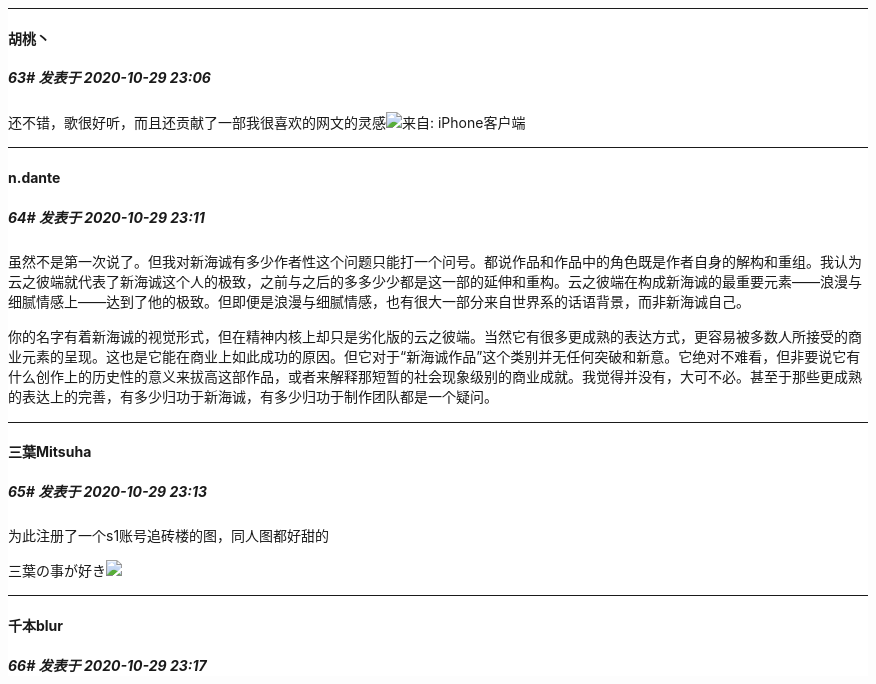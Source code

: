 




*****

####  胡桃丶  
##### 63#       发表于 2020-10-29 23:06




还不错，歌很好听，而且还贡献了一部我很喜欢的网文的灵感<img src="https://static.saraba1st.com/image/smiley/face2017/068.png" referrerpolicy="no-referrer">来自: iPhone客户端







*****

####  n.dante  
##### 64#       发表于 2020-10-29 23:11




虽然不是第一次说了。但我对新海诚有多少作者性这个问题只能打一个问号。都说作品和作品中的角色既是作者自身的解构和重组。我认为云之彼端就代表了新海诚这个人的极致，之前与之后的多多少少都是这一部的延伸和重构。云之彼端在构成新海诚的最重要元素——浪漫与细腻情感上——达到了他的极致。但即便是浪漫与细腻情感，也有很大一部分来自世界系的话语背景，而非新海诚自己。

你的名字有着新海诚的视觉形式，但在精神内核上却只是劣化版的云之彼端。当然它有很多更成熟的表达方式，更容易被多数人所接受的商业元素的呈现。这也是它能在商业上如此成功的原因。但它对于“新海诚作品”这个类别并无任何突破和新意。它绝对不难看，但非要说它有什么创作上的历史性的意义来拔高这部作品，或者来解释那短暂的社会现象级别的商业成就。我觉得并没有，大可不必。甚至于那些更成熟的表达上的完善，有多少归功于新海诚，有多少归功于制作团队都是一个疑问。







*****

####  三葉Mitsuha  
##### 65#       发表于 2020-10-29 23:13




为此注册了一个s1账号追砖楼的图，同人图都好甜的


三葉の事が好き<img src="https://static.saraba1st.com/image/smiley/face2017/072.png" referrerpolicy="no-referrer">







*****

####  千本blur  
##### 66#       发表于 2020-10-29 23:17

